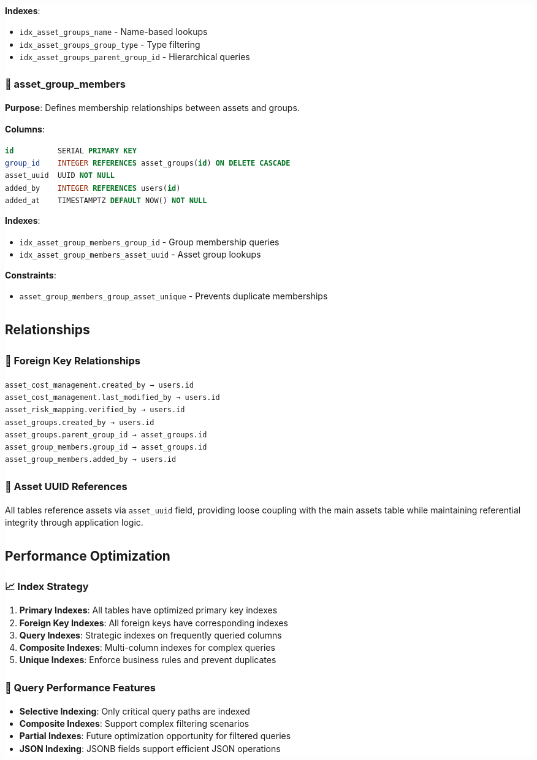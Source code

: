 **Indexes**:
- `idx_asset_groups_name` - Name-based lookups
- `idx_asset_groups_group_type` - Type filtering
- `idx_asset_groups_parent_group_id` - Hierarchical queries

### 👥 asset_group_members
**Purpose**: Defines membership relationships between assets and groups.

**Columns**:
```sql
id          SERIAL PRIMARY KEY
group_id    INTEGER REFERENCES asset_groups(id) ON DELETE CASCADE
asset_uuid  UUID NOT NULL
added_by    INTEGER REFERENCES users(id)
added_at    TIMESTAMPTZ DEFAULT NOW() NOT NULL
```

**Indexes**:
- `idx_asset_group_members_group_id` - Group membership queries
- `idx_asset_group_members_asset_uuid` - Asset group lookups

**Constraints**:
- `asset_group_members_group_asset_unique` - Prevents duplicate memberships

## Relationships

### 🔗 Foreign Key Relationships
```
asset_cost_management.created_by → users.id
asset_cost_management.last_modified_by → users.id
asset_risk_mapping.verified_by → users.id
asset_groups.created_by → users.id
asset_groups.parent_group_id → asset_groups.id
asset_group_members.group_id → asset_groups.id
asset_group_members.added_by → users.id
```

### 🔄 Asset UUID References
All tables reference assets via `asset_uuid` field, providing loose coupling with the main assets table while maintaining referential integrity through application logic.

## Performance Optimization

### 📈 Index Strategy
1. **Primary Indexes**: All tables have optimized primary key indexes
2. **Foreign Key Indexes**: All foreign keys have corresponding indexes
3. **Query Indexes**: Strategic indexes on frequently queried columns
4. **Composite Indexes**: Multi-column indexes for complex queries
5. **Unique Indexes**: Enforce business rules and prevent duplicates

### 🚀 Query Performance Features
- **Selective Indexing**: Only critical query paths are indexed
- **Composite Indexes**: Support complex filtering scenarios
- **Partial Indexes**: Future optimization opportunity for filtered queries
- **JSON Indexing**: JSONB fields support efficient JSON operations
